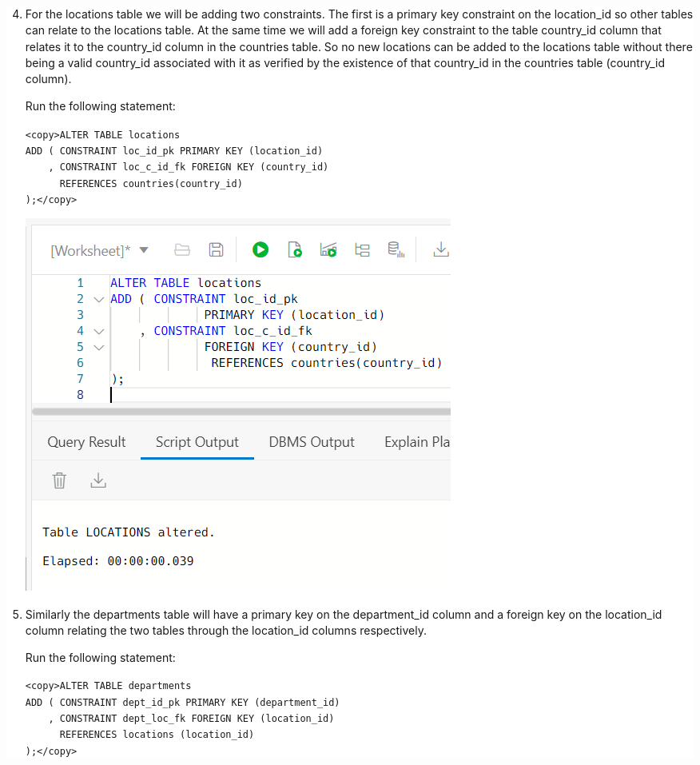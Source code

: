 4. For the locations table we will be adding two constraints. The first is a primary key constraint on the location\_id so other tables can relate to the locations table. At the same time we will add a foreign key constraint to the table country\_id column that relates it to the country\_id column in the countries table. So no new locations can be added to the locations table without there being a valid country\_id associated with it as verified by the existence of that country\_id in the countries table (country\_id column). 
   
    Run the following statement:
    ```
    <copy>ALTER TABLE locations
    ADD ( CONSTRAINT loc_id_pk PRIMARY KEY (location_id)
        , CONSTRAINT loc_c_id_fk FOREIGN KEY (country_id)
          REFERENCES countries(country_id) 
    );</copy>
    ```
    ![alter-table-locations](./images/alter-table-locations.png " ")

5. Similarly the departments table will have a primary key on the department\_id column and a foreign key on the location\_id column relating the two tables through the location\_id columns respectively. 
   
    Run the following statement:
    ```    
    <copy>ALTER TABLE departments
    ADD ( CONSTRAINT dept_id_pk PRIMARY KEY (department_id)
        , CONSTRAINT dept_loc_fk FOREIGN KEY (location_id)
          REFERENCES locations (location_id)
    );</copy>
    ```